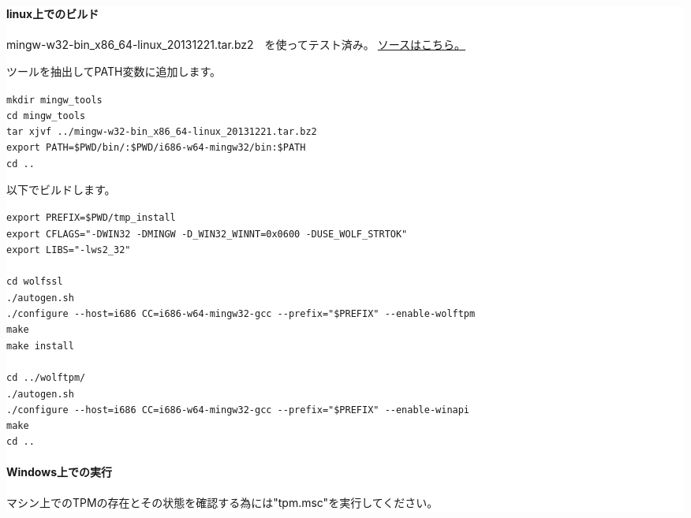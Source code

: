 #### linux上でのビルド


mingw-w32-bin_x86_64-linux_20131221.tar.bz2　を使ってテスト済み。
[ソースはこちら。](https://sourceforge.net/projects/mingw-w64/files/Toolchains%20targetting%20Win32/Automated%20Builds/)

ツールを抽出してPATH変数に追加します。

```
mkdir mingw_tools
cd mingw_tools
tar xjvf ../mingw-w32-bin_x86_64-linux_20131221.tar.bz2
export PATH=$PWD/bin/:$PWD/i686-w64-mingw32/bin:$PATH
cd ..
```

以下でビルドします。

```
export PREFIX=$PWD/tmp_install
export CFLAGS="-DWIN32 -DMINGW -D_WIN32_WINNT=0x0600 -DUSE_WOLF_STRTOK"
export LIBS="-lws2_32"

cd wolfssl
./autogen.sh
./configure --host=i686 CC=i686-w64-mingw32-gcc --prefix="$PREFIX" --enable-wolftpm
make
make install

cd ../wolftpm/
./autogen.sh
./configure --host=i686 CC=i686-w64-mingw32-gcc --prefix="$PREFIX" --enable-winapi
make
cd ..
```

#### Windows上での実行

マシン上でのTPMの存在とその状態を確認する為には"tpm.msc"を実行してください。
